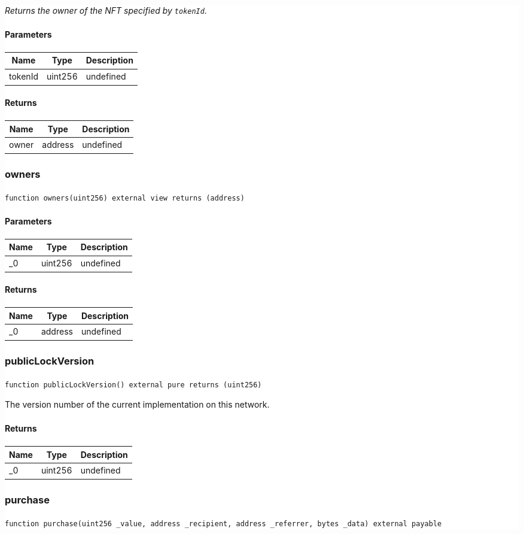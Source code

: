 _Returns the owner of the NFT specified by `tokenId`._

#### Parameters

| Name    | Type    | Description |
| ------- | ------- | ----------- |
| tokenId | uint256 | undefined   |

#### Returns

| Name  | Type    | Description |
| ----- | ------- | ----------- |
| owner | address | undefined   |

### owners

```solidity
function owners(uint256) external view returns (address)
```

#### Parameters

| Name | Type    | Description |
| ---- | ------- | ----------- |
| \_0  | uint256 | undefined   |

#### Returns

| Name | Type    | Description |
| ---- | ------- | ----------- |
| \_0  | address | undefined   |

### publicLockVersion

```solidity
function publicLockVersion() external pure returns (uint256)
```

The version number of the current implementation on this network.

#### Returns

| Name | Type    | Description |
| ---- | ------- | ----------- |
| \_0  | uint256 | undefined   |

### purchase

```solidity
function purchase(uint256 _value, address _recipient, address _referrer, bytes _data) external payable
```
